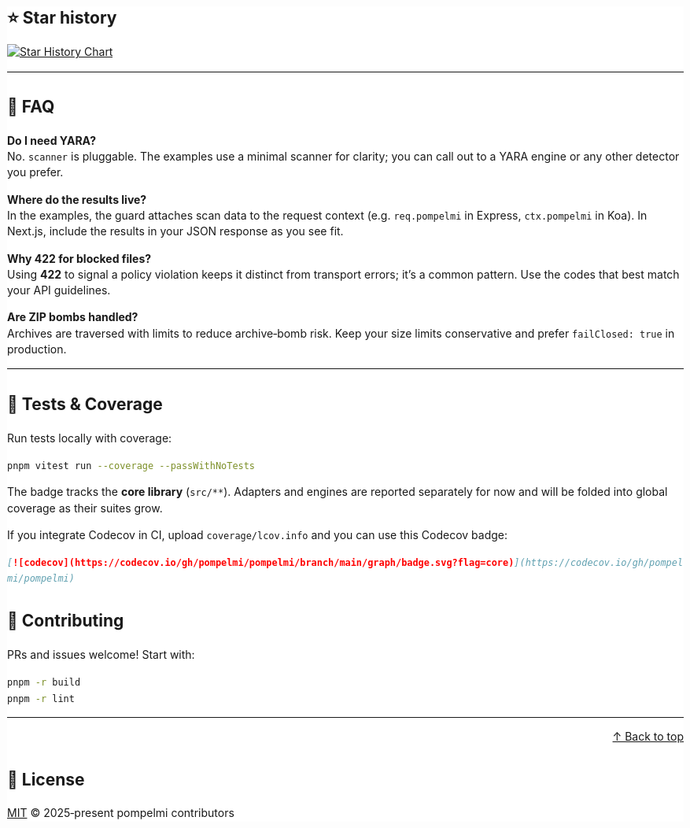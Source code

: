 ## ⭐ Star history

[![Star History Chart](https://api.star-history.com/svg?repos=pompelmi/pompelmi&type=Date)](https://star-history.com/#pompelmi/pompelmi&Date)

---

## 💬 FAQ

**Do I need YARA?**  
No. `scanner` is pluggable. The examples use a minimal scanner for clarity; you can call out to a YARA engine or any other detector you prefer.

**Where do the results live?**  
In the examples, the guard attaches scan data to the request context (e.g. `req.pompelmi` in Express, `ctx.pompelmi` in Koa). In Next.js, include the results in your JSON response as you see fit.

**Why 422 for blocked files?**  
Using **422** to signal a policy violation keeps it distinct from transport errors; it’s a common pattern. Use the codes that best match your API guidelines.

**Are ZIP bombs handled?**  
Archives are traversed with limits to reduce archive‑bomb risk. Keep your size limits conservative and prefer `failClosed: true` in production.

---

## 🧪 Tests & Coverage

Run tests locally with coverage:

```bash
pnpm vitest run --coverage --passWithNoTests
```

The badge tracks the **core library** (`src/**`). Adapters and engines are reported separately for now and will be folded into global coverage as their suites grow.

If you integrate Codecov in CI, upload `coverage/lcov.info` and you can use this Codecov badge:

```md
[![codecov](https://codecov.io/gh/pompelmi/pompelmi/branch/main/graph/badge.svg?flag=core)](https://codecov.io/gh/pompelmi/pompelmi)
```

## 🤝 Contributing

PRs and issues welcome! Start with:

```bash
pnpm -r build
pnpm -r lint
```

---

<p align="right"><a href="#pompelmi">↑ Back to top</a></p>

## 📜 License

[MIT](./LICENSE) © 2025‑present pompelmi contributors
